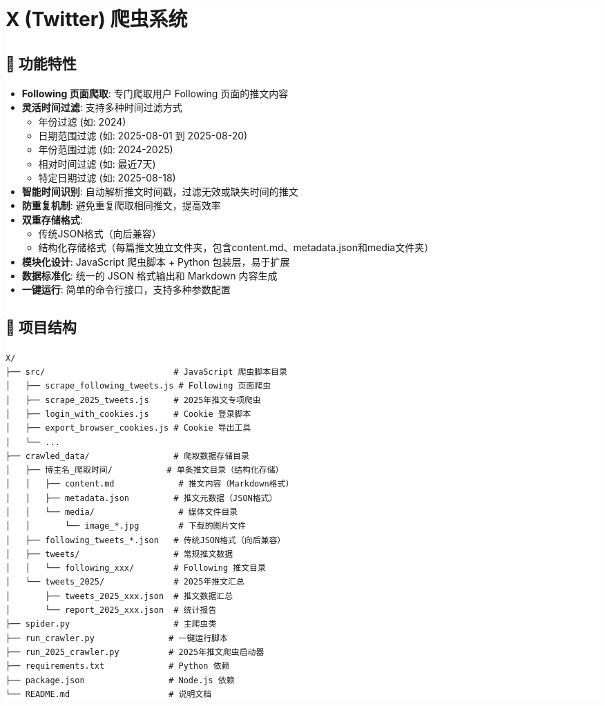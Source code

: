 # X (Twitter) 爬虫系统

## 🚀 功能特性

- **Following 页面爬取**: 专门爬取用户 Following 页面的推文内容
- **灵活时间过滤**: 支持多种时间过滤方式
  - 年份过滤 (如: 2024)
  - 日期范围过滤 (如: 2025-08-01 到 2025-08-20)
  - 年份范围过滤 (如: 2024-2025)
  - 相对时间过滤 (如: 最近7天)
  - 特定日期过滤 (如: 2025-08-18)
- **智能时间识别**: 自动解析推文时间戳，过滤无效或缺失时间的推文
- **防重复机制**: 避免重复爬取相同推文，提高效率
- **双重存储格式**: 
  - 传统JSON格式（向后兼容）
  - 结构化存储格式（每篇推文独立文件夹，包含content.md、metadata.json和media文件夹）
- **模块化设计**: JavaScript 爬虫脚本 + Python 包装层，易于扩展
- **数据标准化**: 统一的 JSON 格式输出和 Markdown 内容生成
- **一键运行**: 简单的命令行接口，支持多种参数配置

## 📁 项目结构

```
X/
├── src/                          # JavaScript 爬虫脚本目录
│   ├── scrape_following_tweets.js # Following 页面爬虫
│   ├── scrape_2025_tweets.js     # 2025年推文专项爬虫
│   ├── login_with_cookies.js     # Cookie 登录脚本
│   ├── export_browser_cookies.js # Cookie 导出工具
│   └── ...
├── crawled_data/                 # 爬取数据存储目录
│   ├── 博主名_爬取时间/           # 单条推文目录（结构化存储）
│   │   ├── content.md             # 推文内容（Markdown格式）
│   │   ├── metadata.json         # 推文元数据（JSON格式）
│   │   └── media/                 # 媒体文件目录
│   │       └── image_*.jpg        # 下载的图片文件
│   ├── following_tweets_*.json   # 传统JSON格式（向后兼容）
│   ├── tweets/                   # 常规推文数据
│   │   └── following_xxx/        # Following 推文目录
│   └── tweets_2025/              # 2025年推文汇总
│       ├── tweets_2025_xxx.json  # 推文数据汇总
│       └── report_2025_xxx.json  # 统计报告
├── spider.py                     # 主爬虫类
├── run_crawler.py               # 一键运行脚本
├── run_2025_crawler.py          # 2025年推文爬虫启动器
├── requirements.txt             # Python 依赖
├── package.json                 # Node.js 依赖
└── README.md                    # 说明文档
```
